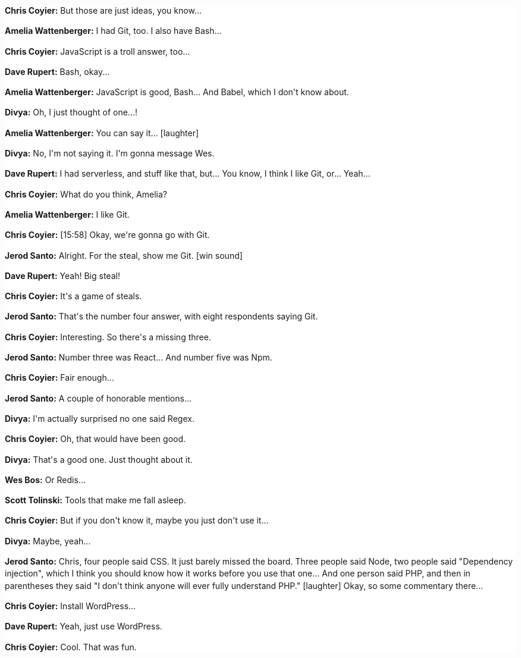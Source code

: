 **Chris Coyier:** But those are just ideas, you know...

**Amelia Wattenberger:** I had Git, too. I also have Bash...

**Chris Coyier:** JavaScript is a troll answer, too...

**Dave Rupert:** Bash, okay...

**Amelia Wattenberger:** JavaScript is good, Bash... And Babel, which I don't know about.

**Divya:** Oh, I just thought of one...!

**Amelia Wattenberger:** You can say it... \[laughter\]

**Divya:** No, I'm not saying it. I'm gonna message Wes.

**Dave Rupert:** I had serverless, and stuff like that, but... You know, I think I like Git, or... Yeah...

**Chris Coyier:** What do you think, Amelia?

**Amelia Wattenberger:** I like Git.

**Chris Coyier:** \[15:58\] Okay, we're gonna go with Git.

**Jerod Santo:** Alright. For the steal, show me Git. \[win sound\]

**Dave Rupert:** Yeah! Big steal!

**Chris Coyier:** It's a game of steals.

**Jerod Santo:** That's the number four answer, with eight respondents saying Git.

**Chris Coyier:** Interesting. So there's a missing three.

**Jerod Santo:** Number three was React... And number five was Npm.

**Chris Coyier:** Fair enough...

**Jerod Santo:** A couple of honorable mentions...

**Divya:** I'm actually surprised no one said Regex.

**Chris Coyier:** Oh, that would have been good.

**Divya:** That's a good one. Just thought about it.

**Wes Bos:** Or Redis...

**Scott Tolinski:** Tools that make me fall asleep.

**Chris Coyier:** But if you don't know it, maybe you just don't use it...

**Divya:** Maybe, yeah...

**Jerod Santo:** Chris, four people said CSS. It just barely missed the board. Three people said Node, two people said "Dependency injection", which I think you should know how it works before you use that one... And one person said PHP, and then in parentheses they said "I don't think anyone will ever fully understand PHP." \[laughter\] Okay, so some commentary there...

**Chris Coyier:** Install WordPress...

**Dave Rupert:** Yeah, just use WordPress.

**Chris Coyier:** Cool. That was fun.

